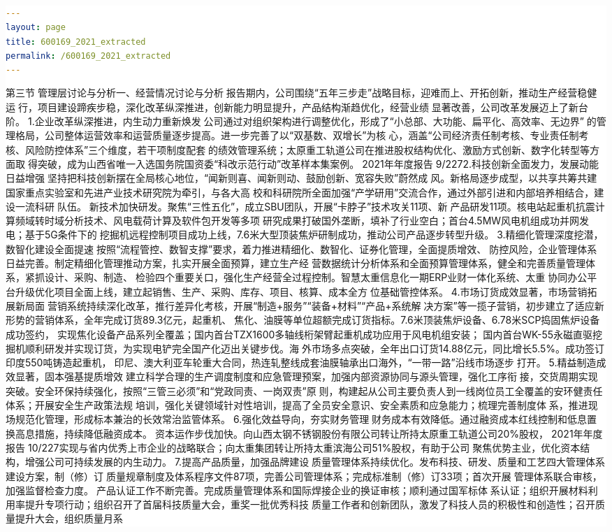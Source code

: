 ```yaml
---
layout: page
title: 600169_2021_extracted
permalink: /600169_2021_extracted
---
```


第三节
管理层讨论与分析一、经营情况讨论与分析
报告期内，公司围绕“五年三步走”战略目标，迎难而上、开拓创新，推动生产经营稳健运
行，项目建设蹄疾步稳，深化改革纵深推进，创新能力明显提升，产品结构渐趋优化，经营业绩
显著改善，公司改革发展迈上了新台阶。
1.企业改革纵深推进，内生动力重新焕发
公司通过对组织架构进行调整优化，形成了“小总部、大功能、扁平化、高效率、无边界”
的管理格局，公司整体运营效率和运营质量逐步提高。进一步完善了以“双基数、双增长”为核
心，涵盖“公司经济责任制考核、专业责任制考核、风险防控体系”三个维度，若干项制度配套
的绩效管理系统；太原重工轨道公司在推进股权结构优化、激励方式创新、数字化转型等方面取
得突破，成为山西省唯一入选国务院国资委“科改示范行动”改革样本集案例。
2021年年度报告
9/2272.科技创新全面发力，发展动能日益增强
坚持把科技创新摆在全局核心地位，“闻新则喜、闻新则动、鼓励创新、宽容失败”蔚然成
风。新格局逐步成型，以共享共筹共建国家重点实验室和先进产业技术研究院为牵引，与各大高
校和科研院所全面加强“产学研用”交流合作，通过外部引进和内部培养相结合，建设一流科研
队伍。
新技术加快研发。聚焦“三性五化”，成立SBU团队，开展“卡脖子”技术攻关11项、新
产品研发11项。核电站起重机抗震计算频域转时域分析技术、风电载荷计算及软件包开发等多项
研究成果打破国外垄断，填补了行业空白；首台4.5MW风电机组成功并网发电；基于5G条件下的
挖掘机远程控制项目成功上线，7.6米大型顶装焦炉研制成功，推动公司产品逐步转型升级。
3.精细化管理深度挖潜，数智化建设全面提速
按照“流程管控、数智支撑”要求，着力推进精细化、数智化、证券化管理，全面提质增效、
防控风险，企业管理体系日益完善。制定精细化管理推动方案，扎实开展全面预算，建立生产经
营数据统计分析体系和全面预算管理体系，健全和完善质量管理体系，紧抓设计、采购、制造、
检验四个重要关口，强化生产经营全过程控制。智慧太重信息化一期ERP业财一体化系统、太重
协同办公平台升级优化项目全面上线，建立起销售、生产、采购、库存、项目、核算、成本全方
位基础管控体系。
4.市场订货成效显著，市场营销拓展新局面
营销系统持续深化改革，推行差异化考核，开展“制造+服务”“装备+材料”“产品+系统解
决方案”等一揽子营销，初步建立了适应新形势的营销体系，全年完成订货89.3亿元，起重机、
焦化、油膜等单位超额完成订货指标。7.6米顶装焦炉设备、6.78米SCP捣固焦炉设备成功签约，
实现焦化设备产品系列全覆盖；国内首台TZX1600多轴线桁架臂起重机成功应用于风电机组安装；
国内首台WK-55永磁直驱挖掘机顺利研发并实现订货，为实现电铲完全国产化迈出关键步伐。海
外市场多点突破，全年出口订货14.88亿元，同比增长5.5%。成功签订印度550吨铸造起重机，
印尼、澳大利亚车轮重大合同，热连轧整线成套油膜轴承出口海外，“一带一路”沿线市场逐步
打开。
5.精益制造成效显著，固本强基提质增效
建立科学合理的生产调度制度和应急管理预案，加强内部资源协同与源头管理，强化工序衔
接，交货周期实现突破。安全环保持续强化，按照“三管三必须”和“党政同责、一岗双责”原
则，构建起从公司主要负责人到一线岗位员工全覆盖的安环健责任体系；开展安全生产政策法规
培训，强化关键领域针对性培训，提高了全员安全意识、安全素质和应急能力；梳理完善制度体
系，推进现场规范化管理，形成标本兼治的长效常治监管体系。
6.强化效益导向，夯实财务管理
财务成本有效降低。通过融资成本红线控制和低息置换高息措施，持续降低融资成本。
资本运作步伐加快。向山西太钢不锈钢股份有限公司转让所持太原重工轨道公司20%股权，
2021年年度报告
10/227实现与省内优秀上市企业的战略联合；向太重集团转让所持太重滨海公司51%股权，有助于公司
聚焦优势主业，优化资本结构，增强公司可持续发展的内生动力。
7.提高产品质量，加强品牌建设
质量管理体系持续优化。发布科技、研发、质量和工艺四大管理体系建设方案，制（修）订
质量规章制度及体系程序文件87项，完善公司管理体系；完成标准制（修）订33项；首次开展
管理体系联合审核，加强监督检查力度。
产品认证工作不断完善。完成质量管理体系和国际焊接企业的换证审核；顺利通过国军标体
系认证；组织开展材料利用率提升专项行动；组织召开了首届科技质量大会，重奖一批优秀科技
质量工作者和创新团队，激发了科技人员的积极性和创造性；召开质量提升大会，组织质量月系